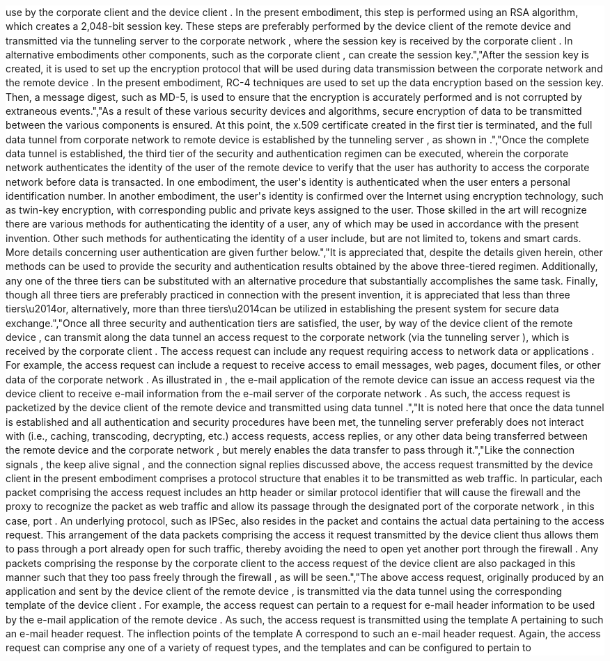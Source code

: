 use by the corporate client  and the device client . In the present embodiment, this step is performed using an RSA algorithm, which creates a 2,048-bit session key. These steps are preferably performed by the device client  of the remote device  and transmitted via the tunneling server  to the corporate network , where the session key is received by the corporate client . In alternative embodiments other components, such as the corporate client , can create the session key.","After the session key is created, it is used to set up the encryption protocol that will be used during data transmission between the corporate network  and the remote device . In the present embodiment, RC-4 techniques are used to set up the data encryption based on the session key. Then, a message digest, such as MD-5, is used to ensure that the encryption is accurately performed and is not corrupted by extraneous events.","As a result of these various security devices and algorithms, secure encryption of data to be transmitted between the various components is ensured. At this point, the x.509 certificate created in the first tier is terminated, and the full data tunnel  from corporate network  to remote device  is established by the tunneling server , as shown in .","Once the complete data tunnel  is established, the third tier of the security and authentication regimen can be executed, wherein the corporate network  authenticates the identity of the user of the remote device  to verify that the user has authority to access the corporate network before data is transacted. In one embodiment, the user's identity is authenticated when the user enters a personal identification number. In another embodiment, the user's identity is confirmed over the Internet using encryption technology, such as twin-key encryption, with corresponding public and private keys assigned to the user. Those skilled in the art will recognize there are various methods for authenticating the identity of a user, any of which may be used in accordance with the present invention. Other such methods for authenticating the identity of a user include, but are not limited to, tokens and smart cards. More details concerning user authentication are given further below.","It is appreciated that, despite the details given herein, other methods can be used to provide the security and authentication results obtained by the above three-tiered regimen. Additionally, any one of the three tiers can be substituted with an alternative procedure that substantially accomplishes the same task. Finally, though all three tiers are preferably practiced in connection with the present invention, it is appreciated that less than three tiers\u2014or, alternatively, more than three tiers\u2014can be utilized in establishing the present system  for secure data exchange.","Once all three security and authentication tiers are satisfied, the user, by way of the device client  of the remote device , can transmit along the data tunnel  an access request to the corporate network  (via the tunneling server ), which is received by the corporate client . The access request can include any request requiring access to network data  or applications . For example, the access request can include a request to receive access to email messages, web pages, document files, or other data of the corporate network . As illustrated in , the e-mail application  of the remote device can issue an access request via the device client  to receive e-mail information from the e-mail server of the corporate network . As such, the access request is packetized by the device client  of the remote device  and transmitted using data tunnel .","It is noted here that once the data tunnel  is established and all authentication and security procedures have been met, the tunneling server  preferably does not interact with (i.e., caching, transcoding, decrypting, etc.) access requests, access replies, or any other data being transferred between the remote device  and the corporate network , but merely enables the data transfer to pass through it.","Like the connection signals , the keep alive signal , and the connection signal replies  discussed above, the access request transmitted by the device client  in the present embodiment comprises a protocol structure that enables it to be transmitted as web traffic. In particular, each packet comprising the access request includes an http header or similar protocol identifier that will cause the firewall  and the proxy  to recognize the packet as web traffic and allow its passage through the designated port of the corporate network , in this case, port . An underlying protocol, such as IPSec, also resides in the packet and contains the actual data pertaining to the access request. This arrangement of the data packets comprising the access it request transmitted by the device client  thus allows them to pass through a port already open for such traffic, thereby avoiding the need to open yet another port through the firewall . Any packets comprising the response by the corporate client  to the access request of the device client  are also packaged in this manner such that they too pass freely through the firewall , as will be seen.","The above access request, originally produced by an application and sent by the device client  of the remote device , is transmitted via the data tunnel  using the corresponding template  of the device client . For example, the access request can pertain to a request for e-mail header information to be used by the e-mail application  of the remote device . As such, the access request is transmitted using the template A pertaining to such an e-mail header request. The inflection points  of the template A correspond to such an e-mail header request. Again, the access request can comprise any one of a variety of request types, and the templates  and  can be configured to pertain to